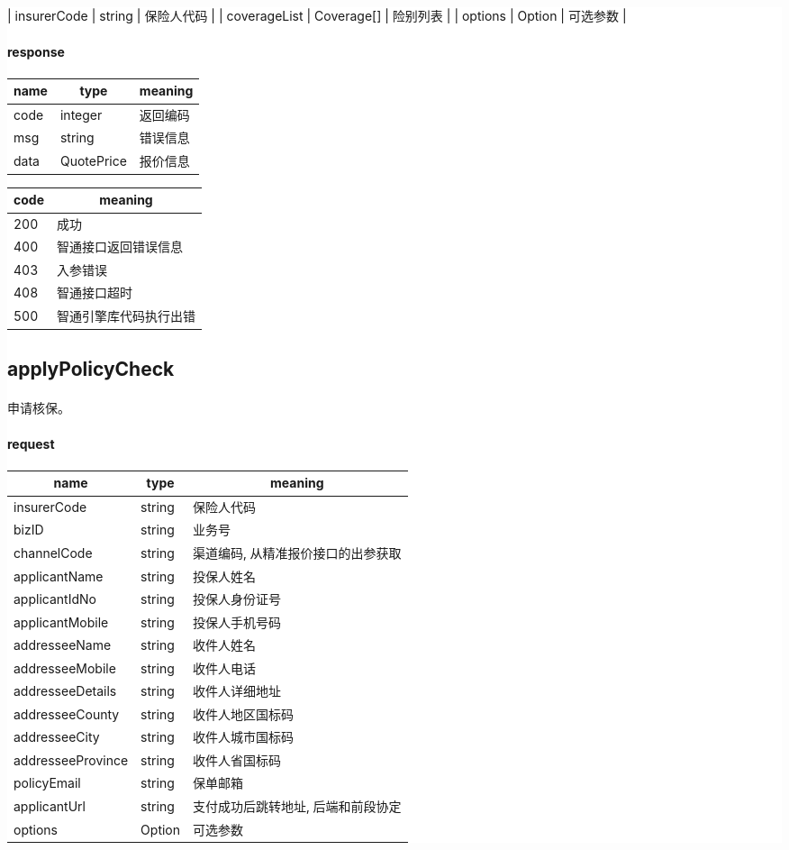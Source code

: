 | insurerCode  | string | 保险人代码 |
| coverageList  | Coverage[] | 险别列表 |
| options  | Option | 可选参数 |

#### response

| name | type    | meaning  |
| ---- | ----    | ----     |
| code | integer | 返回编码 |
| msg  | string  | 错误信息 |
| data | QuotePrice  | 报价信息 |

| code | meaning      |
| ---- | ----         |
| 200  | 成功 |
| 400  | 智通接口返回错误信息 |
| 403  | 入参错误 |
| 408  | 智通接口超时 |
| 500  | 智通引擎库代码执行出错 |

## applyPolicyCheck

申请核保。

#### request

| name   | type    | meaning            |
| ----   | ----    | ----               |
| insurerCode | string | 保险人代码     |
| bizID  | string | 业务号     |
| channelCode  | string | 渠道编码, 从精准报价接口的出参获取 |
| applicantName    | string | 投保人姓名     |
| applicantIdNo    | string    | 投保人身份证号          |
| applicantMobile | string | 投保人手机号码     |
| addresseeName  | string | 收件人姓名     |
| addresseeMobile  | string | 收件人电话 |
| addresseeDetails    | string | 收件人详细地址     |
| addresseeCounty    | string    | 收件人地区国标码          |
| addresseeCity | string | 收件人城市国标码     |
| addresseeProvince  | string | 收件人省国标码     |
| policyEmail  | string | 保单邮箱 |
| applicantUrl    | string | 支付成功后跳转地址, 后端和前段协定     |
| options    | Option    | 可选参数          |
